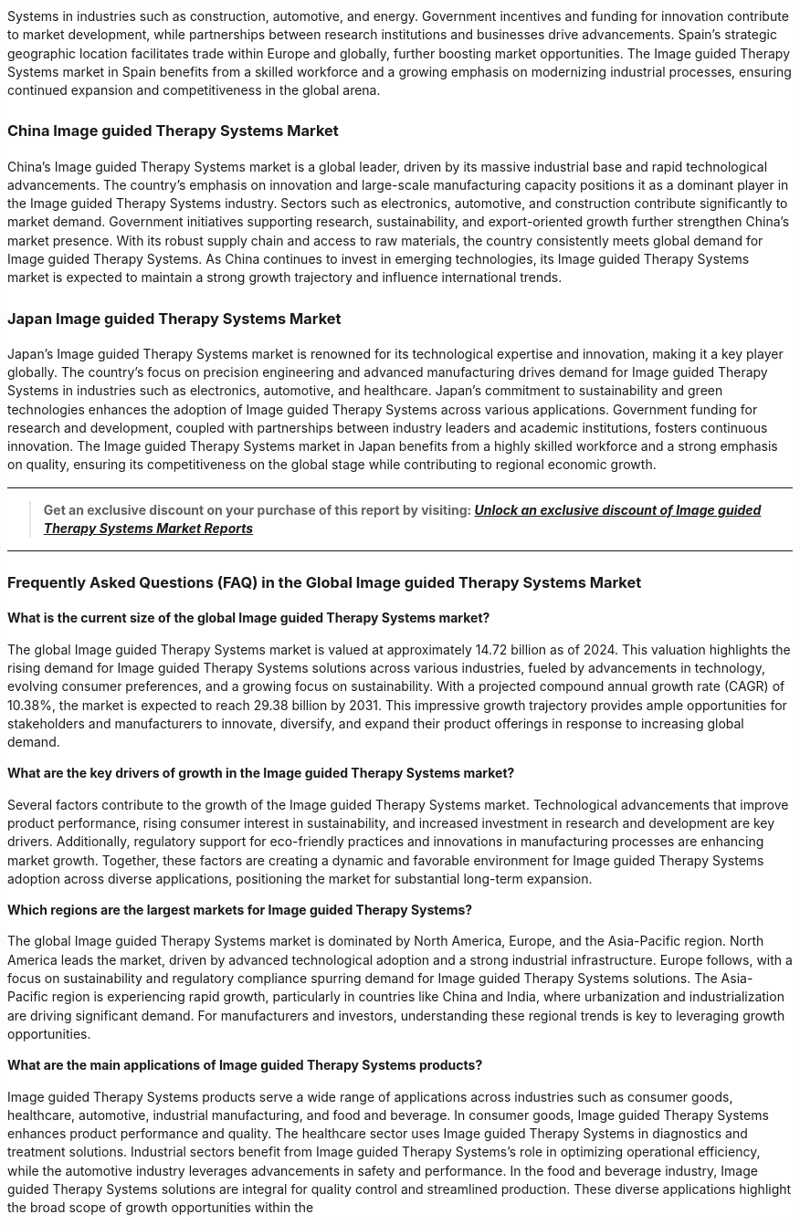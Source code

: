 Systems in industries such as construction, automotive, and energy. Government incentives and funding for innovation contribute to market development, while partnerships between research institutions and businesses drive advancements. Spain&rsquo;s strategic geographic location facilitates trade within Europe and globally, further boosting market opportunities. The Image guided Therapy Systems market in Spain benefits from a skilled workforce and a growing emphasis on modernizing industrial processes, ensuring continued expansion and competitiveness in the global arena.</p><h3>China Image guided Therapy Systems Market</h3><p>China&rsquo;s Image guided Therapy Systems market is a global leader, driven by its massive industrial base and rapid technological advancements. The country&rsquo;s emphasis on innovation and large-scale manufacturing capacity positions it as a dominant player in the Image guided Therapy Systems industry. Sectors such as electronics, automotive, and construction contribute significantly to market demand. Government initiatives supporting research, sustainability, and export-oriented growth further strengthen China&rsquo;s market presence. With its robust supply chain and access to raw materials, the country consistently meets global demand for Image guided Therapy Systems. As China continues to invest in emerging technologies, its Image guided Therapy Systems market is expected to maintain a strong growth trajectory and influence international trends.</p><h3>Japan Image guided Therapy Systems Market</h3><p>Japan&rsquo;s Image guided Therapy Systems market is renowned for its technological expertise and innovation, making it a key player globally. The country&rsquo;s focus on precision engineering and advanced manufacturing drives demand for Image guided Therapy Systems in industries such as electronics, automotive, and healthcare. Japan&rsquo;s commitment to sustainability and green technologies enhances the adoption of Image guided Therapy Systems across various applications. Government funding for research and development, coupled with partnerships between industry leaders and academic institutions, fosters continuous innovation. The Image guided Therapy Systems market in Japan benefits from a highly skilled workforce and a strong emphasis on quality, ensuring its competitiveness on the global stage while contributing to regional economic growth.</p><hr /><blockquote><p><strong>Get an exclusive discount on your purchase of this report by visiting: <em><a href="://marketresearchpulse.com/ask-for-discount/77994?utm_source=Github&amp;utm_medium=0111">Unlock an exclusive discount of Image guided Therapy Systems Market Reports</a></em>&nbsp;</strong></p></blockquote><hr /><h3>Frequently Asked Questions (FAQ) in the Global Image guided Therapy Systems Market</h3><p><strong>What is the current size of the global Image guided Therapy Systems market?</strong></p><p>The global Image guided Therapy Systems market is valued at approximately 14.72 billion as of 2024. This valuation highlights the rising demand for Image guided Therapy Systems solutions across various industries, fueled by advancements in technology, evolving consumer preferences, and a growing focus on sustainability. With a projected compound annual growth rate (CAGR) of 10.38%, the market is expected to reach 29.38 billion by 2031. This impressive growth trajectory provides ample opportunities for stakeholders and manufacturers to innovate, diversify, and expand their product offerings in response to increasing global demand.</p><p><strong>What are the key drivers of growth in the Image guided Therapy Systems market?</strong></p><p>Several factors contribute to the growth of the Image guided Therapy Systems market. Technological advancements that improve product performance, rising consumer interest in sustainability, and increased investment in research and development are key drivers. Additionally, regulatory support for eco-friendly practices and innovations in manufacturing processes are enhancing market growth. Together, these factors are creating a dynamic and favorable environment for Image guided Therapy Systems adoption across diverse applications, positioning the market for substantial long-term expansion.</p><p><strong>Which regions are the largest markets for Image guided Therapy Systems?</strong></p><p>The global Image guided Therapy Systems market is dominated by North America, Europe, and the Asia-Pacific region. North America leads the market, driven by advanced technological adoption and a strong industrial infrastructure. Europe follows, with a focus on sustainability and regulatory compliance spurring demand for Image guided Therapy Systems solutions. The Asia-Pacific region is experiencing rapid growth, particularly in countries like China and India, where urbanization and industrialization are driving significant demand. For manufacturers and investors, understanding these regional trends is key to leveraging growth opportunities.</p><p><strong>What are the main applications of Image guided Therapy Systems products?</strong></p><p>Image guided Therapy Systems products serve a wide range of applications across industries such as consumer goods, healthcare, automotive, industrial manufacturing, and food and beverage. In consumer goods, Image guided Therapy Systems enhances product performance and quality. The healthcare sector uses Image guided Therapy Systems in diagnostics and treatment solutions. Industrial sectors benefit from Image guided Therapy Systems&rsquo;s role in optimizing operational efficiency, while the automotive industry leverages advancements in safety and performance. In the food and beverage industry, Image guided Therapy Systems solutions are integral for quality control and streamlined production. These diverse applications highlight the broad scope of growth opportunities within the